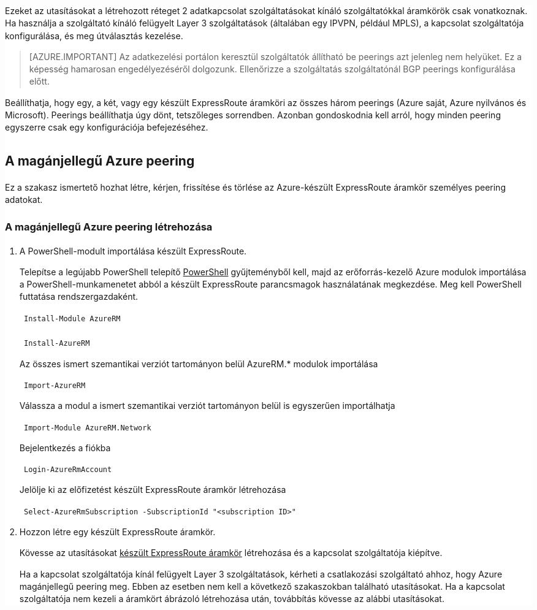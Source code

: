 Ezeket az utasításokat a létrehozott réteget 2 adatkapcsolat szolgáltatásokat kínáló szolgáltatókkal áramkörök csak vonatkoznak. Ha használja a szolgáltató kínáló felügyelt Layer 3 szolgáltatások (általában egy IPVPN, például MPLS), a kapcsolat szolgáltatója konfigurálása, és meg útválasztás kezelése.

>[AZURE.IMPORTANT] Az adatkezelési portálon keresztül szolgáltatók állítható be peerings azt jelenleg nem helyüket. Ez a képesség hamarosan engedélyezéséről dolgozunk. Ellenőrizze a szolgáltatás szolgáltatónál BGP peerings konfigurálása előtt.

Beállíthatja, hogy egy, a két, vagy egy készült ExpressRoute áramköri az összes három peerings (Azure saját, Azure nyilvános és Microsoft). Peerings beállíthatja úgy dönt, tetszőleges sorrendben. Azonban gondoskodnia kell arról, hogy minden peering egyszerre csak egy konfigurációja befejezéséhez. 

## <a name="azure-private-peering"></a>A magánjellegű Azure peering

Ez a szakasz ismertető hozhat létre, kérjen, frissítése és törlése az Azure-készült ExpressRoute áramkör személyes peering adatokat. 

### <a name="to-create-azure-private-peering"></a>A magánjellegű Azure peering létrehozása

1. A PowerShell-modult importálása készült ExpressRoute.
    
    Telepítse a legújabb PowerShell telepítő [PowerShell](http://www.powershellgallery.com/) gyűjteményből kell, majd az erőforrás-kezelő Azure modulok importálása a PowerShell-munkamenetet abból a készült ExpressRoute parancsmagok használatának megkezdése. Meg kell PowerShell futtatása rendszergazdaként.

        Install-Module AzureRM

        Install-AzureRM

    Az összes ismert szemantikai verziót tartományon belül AzureRM.* modulok importálása

        Import-AzureRM

    Válassza a modul a ismert szemantikai verziót tartományon belül is egyszerűen importálhatja 
        
        Import-Module AzureRM.Network 

    Bejelentkezés a fiókba

        Login-AzureRmAccount

    Jelölje ki az előfizetést készült ExpressRoute áramkör létrehozása
        
        Select-AzureRmSubscription -SubscriptionId "<subscription ID>"

2. Hozzon létre egy készült ExpressRoute áramkör.
    
    Kövesse az utasításokat [készült ExpressRoute áramkör](expressroute-howto-circuit-arm.md) létrehozása és a kapcsolat szolgáltatója kiépítve. 

    Ha a kapcsolat szolgáltatója kínál felügyelt Layer 3 szolgáltatások, kérheti a csatlakozási szolgáltató ahhoz, hogy Azure magánjellegű peering meg. Ebben az esetben nem kell a következő szakaszokban található utasításokat. Ha a kapcsolat szolgáltatója nem kezeli a áramkört ábrázoló létrehozása után, továbbítás kövesse az alábbi utasításokat. 
